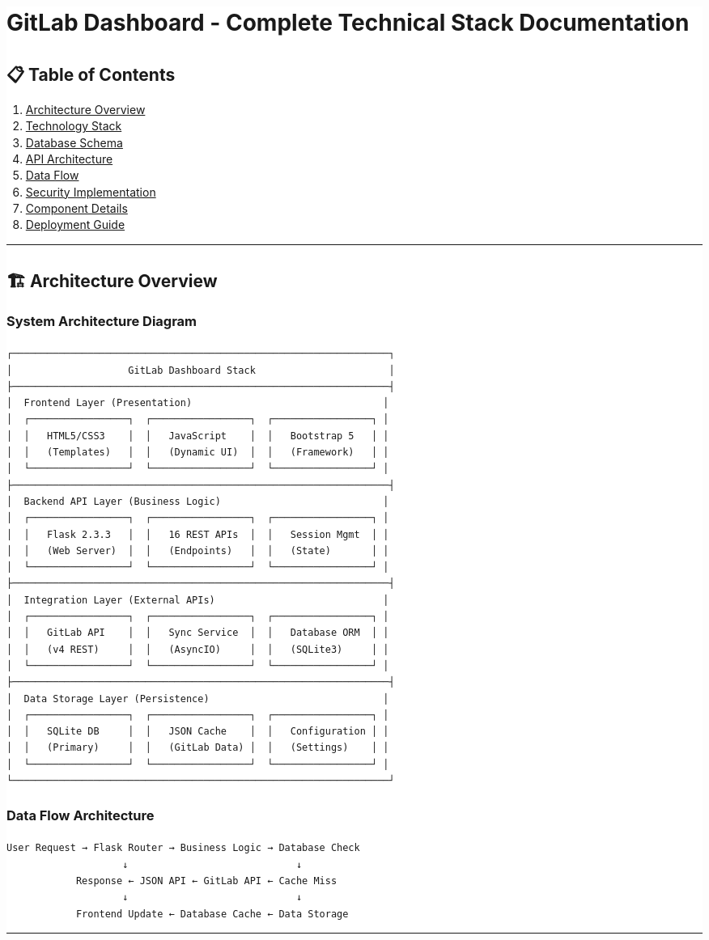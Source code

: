 # GitLab Dashboard - Complete Technical Stack Documentation

## 📋 Table of Contents
1. [Architecture Overview](#architecture-overview)
2. [Technology Stack](#technology-stack)
3. [Database Schema](#database-schema)
4. [API Architecture](#api-architecture)
5. [Data Flow](#data-flow)
6. [Security Implementation](#security-implementation)
7. [Component Details](#component-details)
8. [Deployment Guide](#deployment-guide)

---

## 🏗️ Architecture Overview

### System Architecture Diagram
```
┌─────────────────────────────────────────────────────────────────┐
│                    GitLab Dashboard Stack                       │
├─────────────────────────────────────────────────────────────────┤
│  Frontend Layer (Presentation)                                 │
│  ┌─────────────────┐  ┌─────────────────┐  ┌─────────────────┐ │
│  │   HTML5/CSS3    │  │   JavaScript    │  │   Bootstrap 5   │ │
│  │   (Templates)   │  │   (Dynamic UI)  │  │   (Framework)   │ │
│  └─────────────────┘  └─────────────────┘  └─────────────────┘ │
├─────────────────────────────────────────────────────────────────┤
│  Backend API Layer (Business Logic)                            │
│  ┌─────────────────┐  ┌─────────────────┐  ┌─────────────────┐ │
│  │   Flask 2.3.3   │  │   16 REST APIs  │  │   Session Mgmt  │ │
│  │   (Web Server)  │  │   (Endpoints)   │  │   (State)       │ │
│  └─────────────────┘  └─────────────────┘  └─────────────────┘ │
├─────────────────────────────────────────────────────────────────┤
│  Integration Layer (External APIs)                             │
│  ┌─────────────────┐  ┌─────────────────┐  ┌─────────────────┐ │
│  │   GitLab API    │  │   Sync Service  │  │   Database ORM  │ │
│  │   (v4 REST)     │  │   (AsyncIO)     │  │   (SQLite3)     │ │
│  └─────────────────┘  └─────────────────┘  └─────────────────┘ │
├─────────────────────────────────────────────────────────────────┤
│  Data Storage Layer (Persistence)                              │
│  ┌─────────────────┐  ┌─────────────────┐  ┌─────────────────┐ │
│  │   SQLite DB     │  │   JSON Cache    │  │   Configuration │ │
│  │   (Primary)     │  │   (GitLab Data) │  │   (Settings)    │ │
│  └─────────────────┘  └─────────────────┘  └─────────────────┘ │
└─────────────────────────────────────────────────────────────────┘
```

### Data Flow Architecture
```
User Request → Flask Router → Business Logic → Database Check
                    ↓                             ↓
            Response ← JSON API ← GitLab API ← Cache Miss
                    ↓                             ↓
            Frontend Update ← Database Cache ← Data Storage
```

---